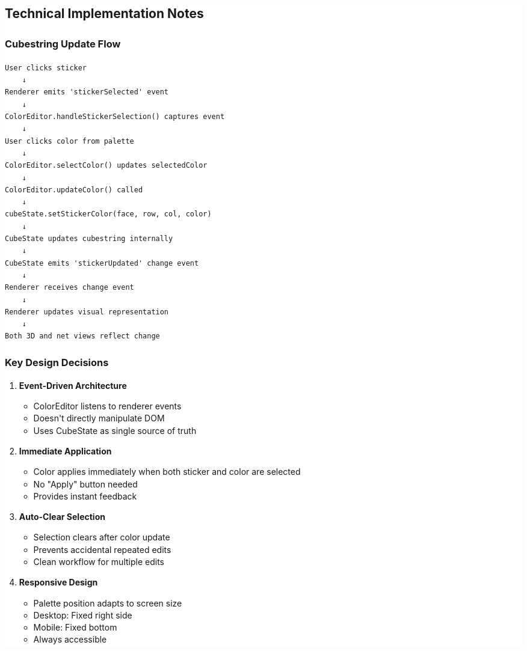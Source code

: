 ## Technical Implementation Notes

### Cubestring Update Flow

```
User clicks sticker
    ↓
Renderer emits 'stickerSelected' event
    ↓
ColorEditor.handleStickerSelection() captures event
    ↓
User clicks color from palette
    ↓
ColorEditor.selectColor() updates selectedColor
    ↓
ColorEditor.updateColor() called
    ↓
cubeState.setStickerColor(face, row, col, color)
    ↓
CubeState updates cubestring internally
    ↓
CubeState emits 'stickerUpdated' change event
    ↓
Renderer receives change event
    ↓
Renderer updates visual representation
    ↓
Both 3D and net views reflect change
```

### Key Design Decisions

1. **Event-Driven Architecture**
   - ColorEditor listens to renderer events
   - Doesn't directly manipulate DOM
   - Uses CubeState as single source of truth

2. **Immediate Application**
   - Color applies immediately when both sticker and color are selected
   - No "Apply" button needed
   - Provides instant feedback

3. **Auto-Clear Selection**
   - Selection clears after color update
   - Prevents accidental repeated edits
   - Clean workflow for multiple edits

4. **Responsive Design**
   - Palette position adapts to screen size
   - Desktop: Fixed right side
   - Mobile: Fixed bottom
   - Always accessible
